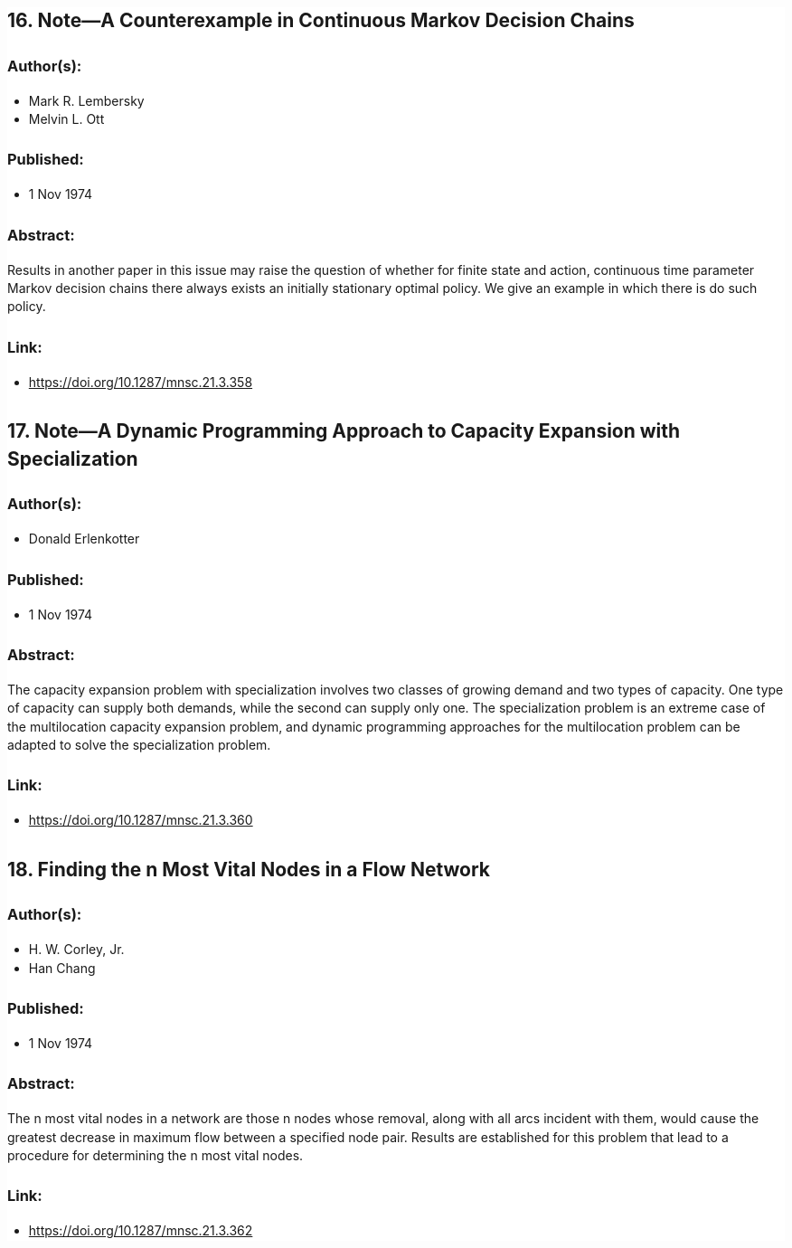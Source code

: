 ## 16. Note—A Counterexample in Continuous Markov Decision Chains
### Author(s):
- Mark R. Lembersky
- Melvin L. Ott
### Published:
- 1 Nov 1974
### Abstract:
Results in another paper in this issue may raise the question of whether for finite state and action, continuous time parameter Markov decision chains there always exists an initially stationary optimal policy. We give an example in which there is do such policy.
### Link:
- https://doi.org/10.1287/mnsc.21.3.358

## 17. Note—A Dynamic Programming Approach to Capacity Expansion with Specialization
### Author(s):
- Donald Erlenkotter
### Published:
- 1 Nov 1974
### Abstract:
The capacity expansion problem with specialization involves two classes of growing demand and two types of capacity. One type of capacity can supply both demands, while the second can supply only one. The specialization problem is an extreme case of the multilocation capacity expansion problem, and dynamic programming approaches for the multilocation problem can be adapted to solve the specialization problem.
### Link:
- https://doi.org/10.1287/mnsc.21.3.360

## 18. Finding the n Most Vital Nodes in a Flow Network
### Author(s):
- H. W. Corley, Jr.
- Han Chang
### Published:
- 1 Nov 1974
### Abstract:
The n most vital nodes in a network are those n nodes whose removal, along with all arcs incident with them, would cause the greatest decrease in maximum flow between a specified node pair. Results are established for this problem that lead to a procedure for determining the n most vital nodes.
### Link:
- https://doi.org/10.1287/mnsc.21.3.362
